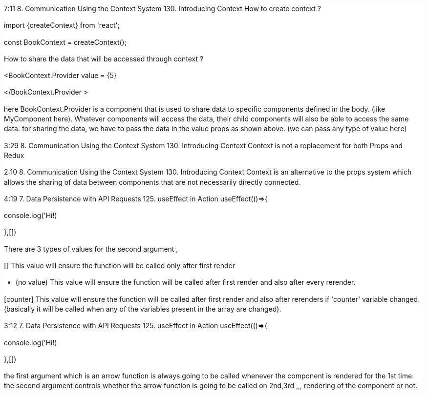 7:11 8. Communication Using the Context System 130. Introducing Context
How to create context ?

import {createContext} from 'react';

const BookContext = createContext();

How to share the data that will be accessed through context ?

<BookContext.Provider value = {5}
<MyComponent/>

</BookContext.Provider >

here BookContext.Provider is a component that is used to share data to specific components defined in the body. (like MyComponent here). Whatever components will access the data, their child components will also be able to access the same data.
for sharing the data, we have to pass the data in the value props as shown above. (we can pass any type of value here)

3:29 8. Communication Using the Context System 130. Introducing Context
Context is not a replacement for both Props and Redux

2:10 8. Communication Using the Context System 130. Introducing Context
Context is an alternative to the props system which allows the sharing of data between components that are not necessarily directly connected.

4:19 7. Data Persistence with API Requests 125. useEffect in Action
useEffect(()=>{

console.log('Hi!)

},[])

There are 3 types of values for the second argument ,

[]
This value will ensure the function will be called only after first render

- (no value)
  This value will ensure the function will be called after first render and also after every rerender.

[counter]
This value will ensure the function will be called after first render and also after rerenders if 'counter' variable changed. (basically it will be called when any of the variables present in the array are changed).

3:12 7. Data Persistence with API Requests 125. useEffect in Action
useEffect(()=>{

console.log('Hi!)

},[])

the first argument which is an arrow function is always going to be called whenever the component is rendered for the 1st time.
the second argument controls whether the arrow function is going to be called on 2nd,3rd ,,, rendering of the component or not.
